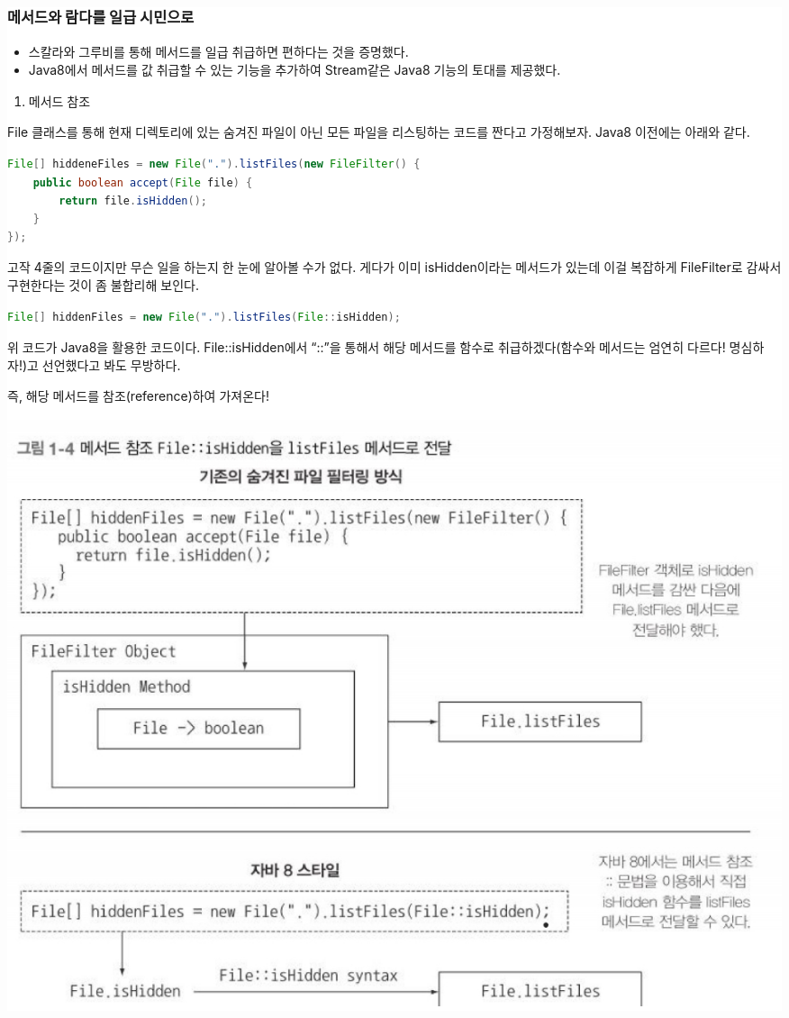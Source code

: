 ### 메서드와 람다를 일급 시민으로

- 스칼라와 그루비를 통해 메서드를 일급 취급하면 편하다는 것을 증명했다.
- Java8에서 메서드를 값 취급할 수 있는 기능을 추가하여 Stream같은 Java8 기능의 토대를 제공했다.

1. 메서드 참조

File 클래스를 통해 현재 디렉토리에 있는 숨겨진 파일이 아닌 모든 파일을 리스팅하는 코드를 짠다고 가정해보자. Java8 이전에는 아래와 같다.

```java
File[] hiddeneFiles = new File(".").listFiles(new FileFilter() {
	public boolean accept(File file) {
		return file.isHidden();
	}
});
```

고작 4줄의 코드이지만 무슨 일을 하는지 한 눈에 알아볼 수가 없다. 게다가 이미 isHidden이라는 메서드가 있는데 이걸 복잡하게 FileFilter로 감싸서 구현한다는 것이 좀 불합리해 보인다.

```java
File[] hiddenFiles = new File(".").listFiles(File::isHidden);
```

위 코드가 Java8을 활용한 코드이다. File::isHidden에서 “::”을 통해서 해당 메서드를 함수로 취급하겠다(함수와 메서드는 엄연히 다르다! 명심하자!)고 선언했다고 봐도 무방하다.

즉, 해당 메서드를 참조(reference)하여 가져온다!

![Screenshot_20221003_130836_Samsung Notes.jpg](.img/Screenshot_20221003_130836_Samsung_Notes.jpg)
